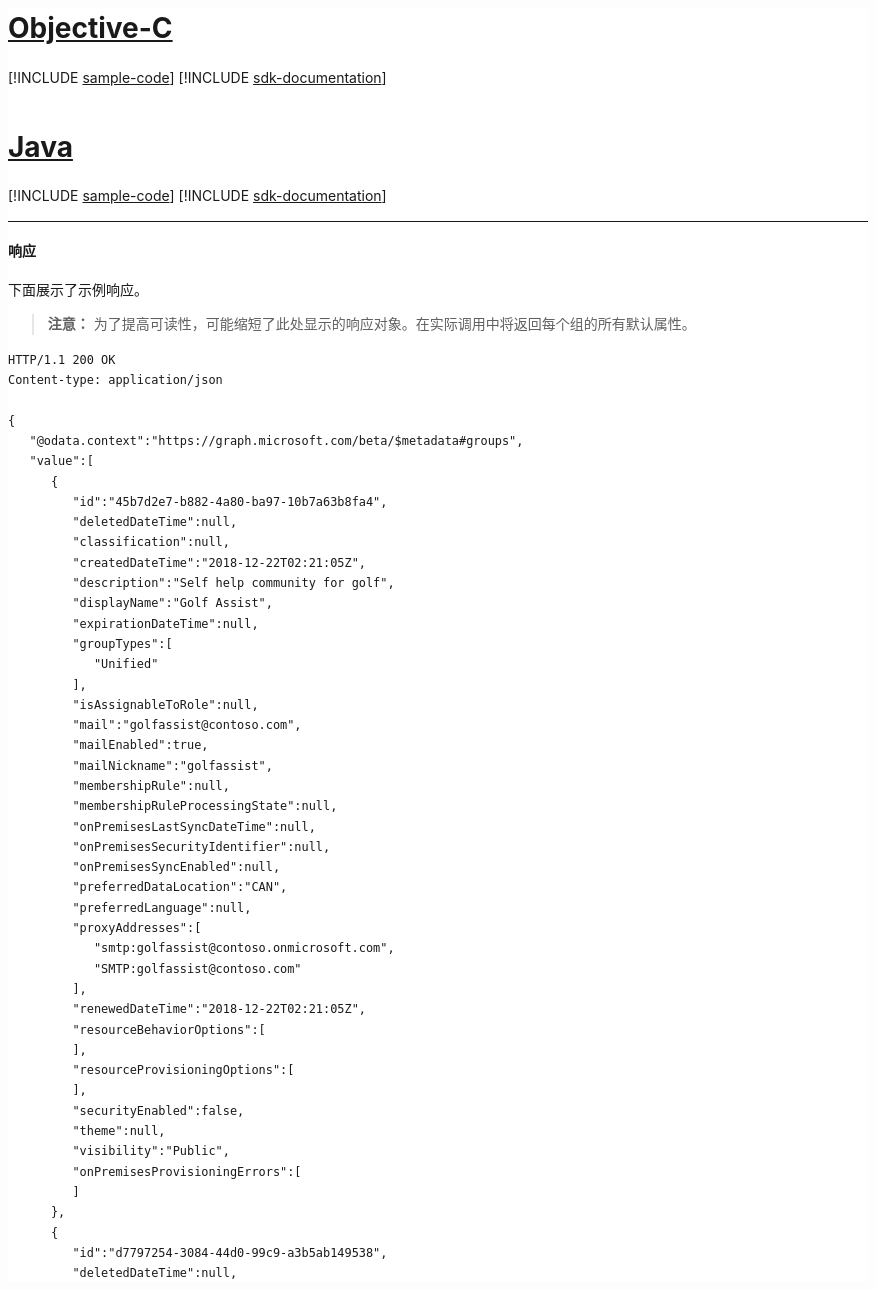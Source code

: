 # <a name="objective-c"></a>[Objective-C](#tab/objc)
[!INCLUDE [sample-code](../includes/snippets/objc/get-groups-objc-snippets.md)]
[!INCLUDE [sdk-documentation](../includes/snippets/snippets-sdk-documentation-link.md)]

# <a name="java"></a>[Java](#tab/java)
[!INCLUDE [sample-code](../includes/snippets/java/get-groups-java-snippets.md)]
[!INCLUDE [sdk-documentation](../includes/snippets/snippets-sdk-documentation-link.md)]

---

#### <a name="response"></a>响应

下面展示了示例响应。
>**注意：** 为了提高可读性，可能缩短了此处显示的响应对象。在实际调用中将返回每个组的所有默认属性。


```http
HTTP/1.1 200 OK
Content-type: application/json

{
   "@odata.context":"https://graph.microsoft.com/beta/$metadata#groups",
   "value":[
      {
         "id":"45b7d2e7-b882-4a80-ba97-10b7a63b8fa4",
         "deletedDateTime":null,
         "classification":null,
         "createdDateTime":"2018-12-22T02:21:05Z",
         "description":"Self help community for golf",
         "displayName":"Golf Assist",
         "expirationDateTime":null,
         "groupTypes":[
            "Unified"
         ],
         "isAssignableToRole":null,
         "mail":"golfassist@contoso.com",
         "mailEnabled":true,
         "mailNickname":"golfassist",
         "membershipRule":null,
         "membershipRuleProcessingState":null,
         "onPremisesLastSyncDateTime":null,
         "onPremisesSecurityIdentifier":null,
         "onPremisesSyncEnabled":null,
         "preferredDataLocation":"CAN",
         "preferredLanguage":null,
         "proxyAddresses":[
            "smtp:golfassist@contoso.onmicrosoft.com",
            "SMTP:golfassist@contoso.com"
         ],
         "renewedDateTime":"2018-12-22T02:21:05Z",
         "resourceBehaviorOptions":[
         ],
         "resourceProvisioningOptions":[
         ],
         "securityEnabled":false,
         "theme":null,
         "visibility":"Public",
         "onPremisesProvisioningErrors":[
         ]
      },
      {
         "id":"d7797254-3084-44d0-99c9-a3b5ab149538",
         "deletedDateTime":null,
```